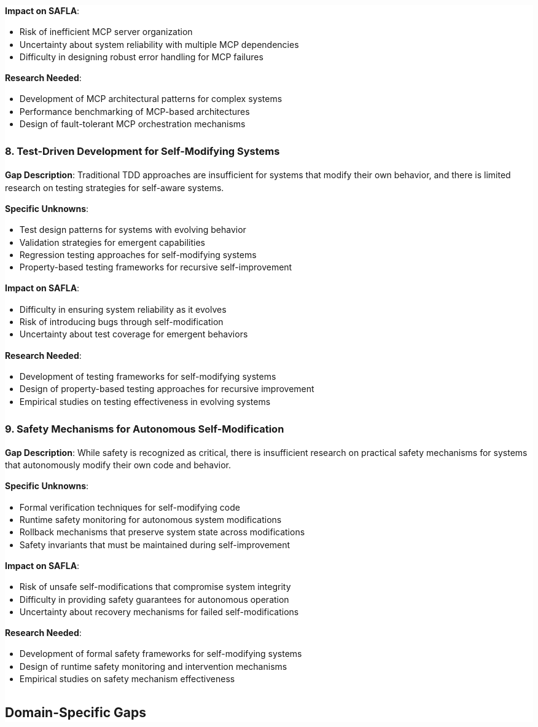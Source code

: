 **Impact on SAFLA**:
- Risk of inefficient MCP server organization
- Uncertainty about system reliability with multiple MCP dependencies
- Difficulty in designing robust error handling for MCP failures

**Research Needed**:
- Development of MCP architectural patterns for complex systems
- Performance benchmarking of MCP-based architectures
- Design of fault-tolerant MCP orchestration mechanisms

### 8. Test-Driven Development for Self-Modifying Systems

**Gap Description**:
Traditional TDD approaches are insufficient for systems that modify their own behavior, and there is limited research on testing strategies for self-aware systems.

**Specific Unknowns**:
- Test design patterns for systems with evolving behavior
- Validation strategies for emergent capabilities
- Regression testing approaches for self-modifying systems
- Property-based testing frameworks for recursive self-improvement

**Impact on SAFLA**:
- Difficulty in ensuring system reliability as it evolves
- Risk of introducing bugs through self-modification
- Uncertainty about test coverage for emergent behaviors

**Research Needed**:
- Development of testing frameworks for self-modifying systems
- Design of property-based testing approaches for recursive improvement
- Empirical studies on testing effectiveness in evolving systems

### 9. Safety Mechanisms for Autonomous Self-Modification

**Gap Description**:
While safety is recognized as critical, there is insufficient research on practical safety mechanisms for systems that autonomously modify their own code and behavior.

**Specific Unknowns**:
- Formal verification techniques for self-modifying code
- Runtime safety monitoring for autonomous system modifications
- Rollback mechanisms that preserve system state across modifications
- Safety invariants that must be maintained during self-improvement

**Impact on SAFLA**:
- Risk of unsafe self-modifications that compromise system integrity
- Difficulty in providing safety guarantees for autonomous operation
- Uncertainty about recovery mechanisms for failed self-modifications

**Research Needed**:
- Development of formal safety frameworks for self-modifying systems
- Design of runtime safety monitoring and intervention mechanisms
- Empirical studies on safety mechanism effectiveness

## Domain-Specific Gaps
